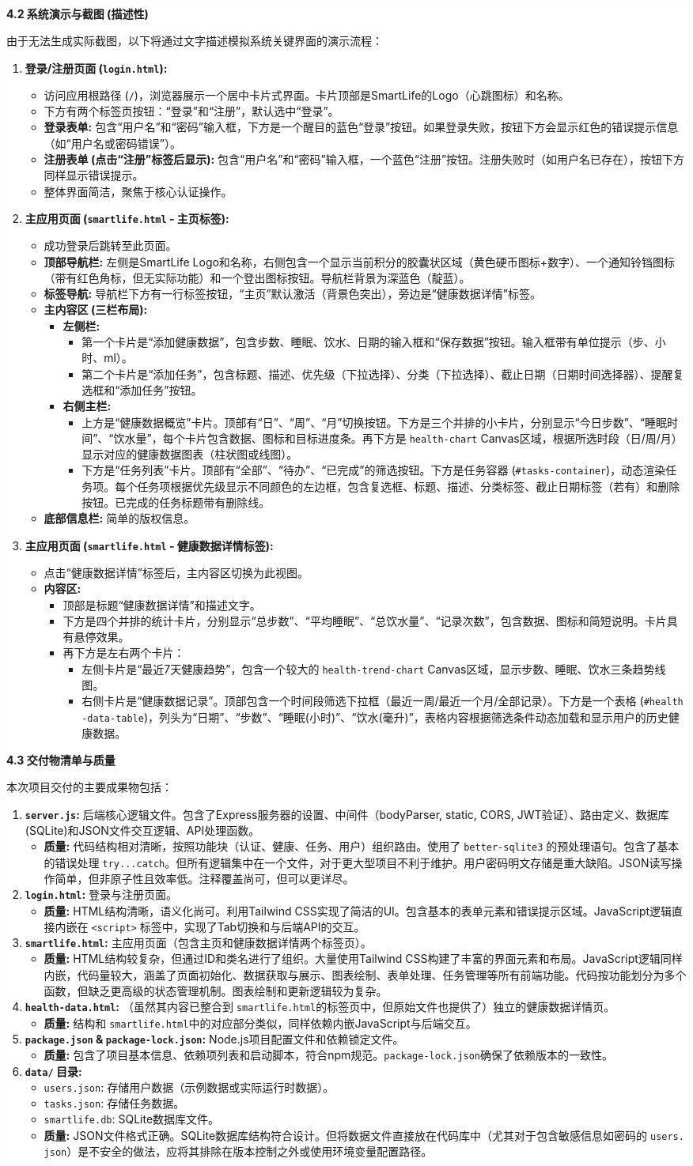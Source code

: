 **4.2 系统演示与截图 (描述性)**

由于无法生成实际截图，以下将通过文字描述模拟系统关键界面的演示流程：

1. **登录/注册页面 (`login.html`):**

   * 访问应用根路径 (`/`)，浏览器展示一个居中卡片式界面。卡片顶部是SmartLife的Logo（心跳图标）和名称。
   * 下方有两个标签页按钮：“登录”和“注册”，默认选中“登录”。
   * **登录表单:** 包含“用户名”和“密码”输入框，下方是一个醒目的蓝色“登录”按钮。如果登录失败，按钮下方会显示红色的错误提示信息（如“用户名或密码错误”）。
   * **注册表单 (点击“注册”标签后显示):** 包含“用户名”和“密码”输入框，一个蓝色“注册”按钮。注册失败时（如用户名已存在），按钮下方同样显示错误提示。
   * 整体界面简洁，聚焦于核心认证操作。
2. **主应用页面 (`smartlife.html` - 主页标签):**

   * 成功登录后跳转至此页面。
   * **顶部导航栏:** 左侧是SmartLife Logo和名称，右侧包含一个显示当前积分的胶囊状区域（黄色硬币图标+数字）、一个通知铃铛图标（带有红色角标，但无实际功能）和一个登出图标按钮。导航栏背景为深蓝色（靛蓝）。
   * **标签导航:** 导航栏下方有一行标签按钮，“主页”默认激活（背景色突出），旁边是“健康数据详情”标签。
   * **主内容区 (三栏布局):**
     * **左侧栏:**
       * 第一个卡片是“添加健康数据”，包含步数、睡眠、饮水、日期的输入框和“保存数据”按钮。输入框带有单位提示（步、小时、ml）。
       * 第二个卡片是“添加任务”，包含标题、描述、优先级（下拉选择）、分类（下拉选择）、截止日期（日期时间选择器）、提醒复选框和“添加任务”按钮。
     * **右侧主栏:**
       * 上方是“健康数据概览”卡片。顶部有“日”、“周”、“月”切换按钮。下方是三个并排的小卡片，分别显示“今日步数”、“睡眠时间”、“饮水量”，每个卡片包含数据、图标和目标进度条。再下方是 `health-chart` Canvas区域，根据所选时段（日/周/月）显示对应的健康数据图表（柱状图或线图）。
       * 下方是“任务列表”卡片。顶部有“全部”、“待办”、“已完成”的筛选按钮。下方是任务容器 (`#tasks-container`)，动态渲染任务项。每个任务项根据优先级显示不同颜色的左边框，包含复选框、标题、描述、分类标签、截止日期标签（若有）和删除按钮。已完成的任务标题带有删除线。
   * **底部信息栏:** 简单的版权信息。
3. **主应用页面 (`smartlife.html` - 健康数据详情标签):**

   * 点击“健康数据详情”标签后，主内容区切换为此视图。
   * **内容区:**
     * 顶部是标题“健康数据详情”和描述文字。
     * 下方是四个并排的统计卡片，分别显示“总步数”、“平均睡眠”、“总饮水量”、“记录次数”，包含数据、图标和简短说明。卡片具有悬停效果。
     * 再下方是左右两个卡片：
       * 左侧卡片是“最近7天健康趋势”，包含一个较大的 `health-trend-chart` Canvas区域，显示步数、睡眠、饮水三条趋势线图。
       * 右侧卡片是“健康数据记录”。顶部包含一个时间段筛选下拉框（最近一周/最近一个月/全部记录）。下方是一个表格 (`#health-data-table`)，列头为“日期”、“步数”、“睡眠(小时)”、“饮水(毫升)”，表格内容根据筛选条件动态加载和显示用户的历史健康数据。

**4.3 交付物清单与质量**

本次项目交付的主要成果物包括：

1. **`server.js`:** 后端核心逻辑文件。包含了Express服务器的设置、中间件（bodyParser, static, CORS, JWT验证）、路由定义、数据库(SQLite)和JSON文件交互逻辑、API处理函数。
   * **质量:** 代码结构相对清晰，按照功能块（认证、健康、任务、用户）组织路由。使用了 `better-sqlite3` 的预处理语句。包含了基本的错误处理 `try...catch`。但所有逻辑集中在一个文件，对于更大型项目不利于维护。用户密码明文存储是重大缺陷。JSON读写操作简单，但非原子性且效率低。注释覆盖尚可，但可以更详尽。
2. **`login.html`:** 登录与注册页面。
   * **质量:** HTML结构清晰，语义化尚可。利用Tailwind CSS实现了简洁的UI。包含基本的表单元素和错误提示区域。JavaScript逻辑直接内嵌在 `<script>` 标签中，实现了Tab切换和与后端API的交互。
3. **`smartlife.html`:** 主应用页面（包含主页和健康数据详情两个标签页）。
   * **质量:** HTML结构较复杂，但通过ID和类名进行了组织。大量使用Tailwind CSS构建了丰富的界面元素和布局。JavaScript逻辑同样内嵌，代码量较大，涵盖了页面初始化、数据获取与展示、图表绘制、表单处理、任务管理等所有前端功能。代码按功能划分为多个函数，但缺乏更高级的状态管理机制。图表绘制和更新逻辑较为复杂。
4. **`health-data.html`:** （虽然其内容已整合到 `smartlife.html`的标签页中，但原始文件也提供了）独立的健康数据详情页。
   * **质量:** 结构和 `smartlife.html`中的对应部分类似，同样依赖内嵌JavaScript与后端交互。
5. **`package.json` & `package-lock.json`:** Node.js项目配置文件和依赖锁定文件。
   * **质量:** 包含了项目基本信息、依赖项列表和启动脚本，符合npm规范。`package-lock.json`确保了依赖版本的一致性。
6. **`data/` 目录:**
   * `users.json`: 存储用户数据（示例数据或实际运行时数据）。
   * `tasks.json`: 存储任务数据。
   * `smartlife.db`: SQLite数据库文件。
   * **质量:** JSON文件格式正确。SQLite数据库结构符合设计。但将数据文件直接放在代码库中（尤其对于包含敏感信息如密码的 `users.json`）是不安全的做法，应将其排除在版本控制之外或使用环境变量配置路径。
